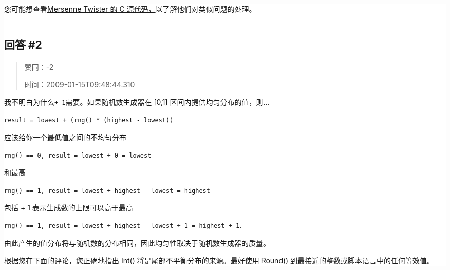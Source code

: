 您可能想查看[Mersenne Twister 的 C 源代码，](http://www.math.sci.hiroshima-u.ac.jp/~m-mat/MT/MT2002/CODES/mt19937ar.c)以了解他们对类似问题的处理。

* * *

## 回答 #2

> 赞同：-2
> 
> 时间：2009-01-15T09:48:44.310

我不明白为什么`+ 1`需要。如果随机数生成器在 [0,1] 区间内提供均匀分布的值，则...

```
result = lowest + (rng() * (highest - lowest)) 
```

应该给你一个最低值之间的不均匀分布

`rng() == 0, result = lowest + 0 = lowest`

和最高

`rng() == 1, result = lowest + highest - lowest = highest`

包括 + 1 表示生成数的上限可以高于最高

`rng() == 1, result = lowest + highest - lowest + 1 = highest + 1`.

由此产生的值分布将与随机数的分布相同，因此均匀性取决于随机数生成器的质量。

根据您在下面的评论，您正确地指出 Int() 将是尾部不平衡分布的来源。最好使用 Round() 到最接近的整数或脚本语言中的任何等效值。

